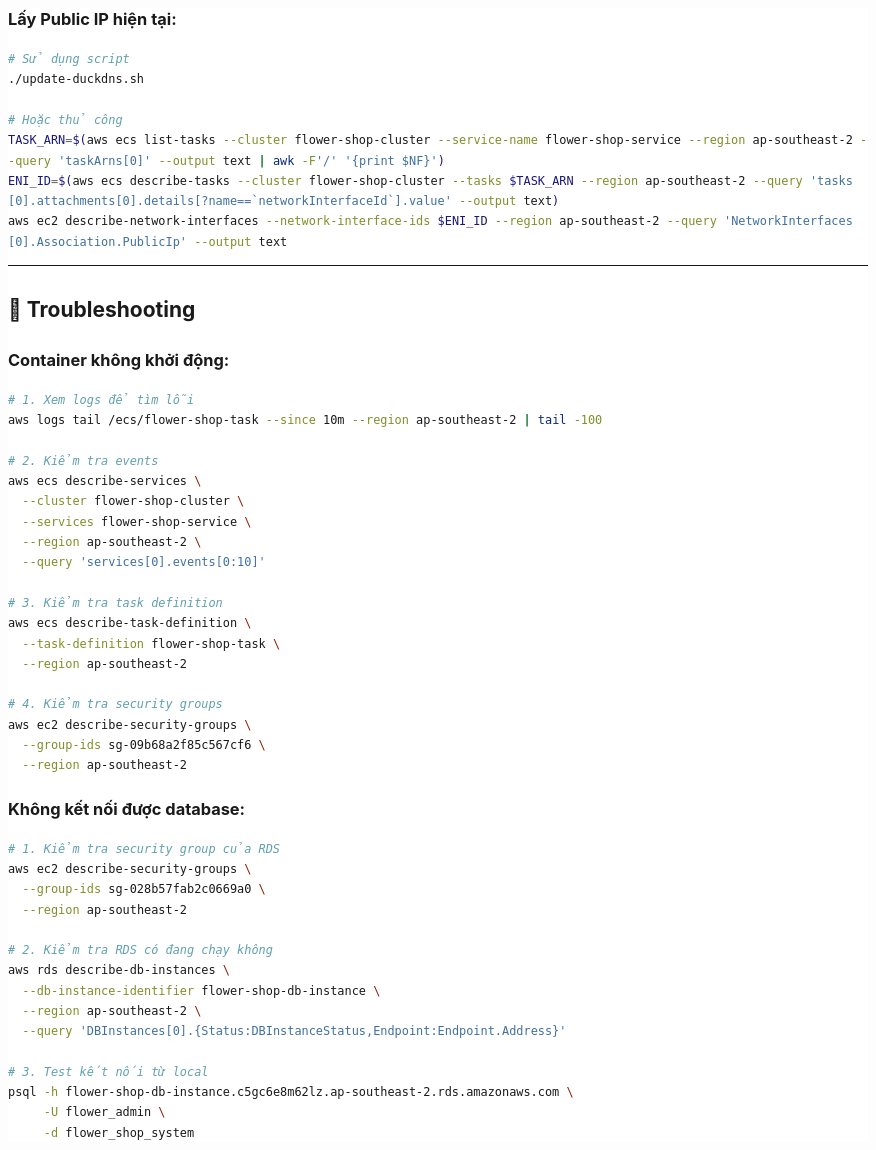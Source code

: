 ### **Lấy Public IP hiện tại:**

```bash
# Sử dụng script
./update-duckdns.sh

# Hoặc thủ công
TASK_ARN=$(aws ecs list-tasks --cluster flower-shop-cluster --service-name flower-shop-service --region ap-southeast-2 --query 'taskArns[0]' --output text | awk -F'/' '{print $NF}')
ENI_ID=$(aws ecs describe-tasks --cluster flower-shop-cluster --tasks $TASK_ARN --region ap-southeast-2 --query 'tasks[0].attachments[0].details[?name==`networkInterfaceId`].value' --output text)
aws ec2 describe-network-interfaces --network-interface-ids $ENI_ID --region ap-southeast-2 --query 'NetworkInterfaces[0].Association.PublicIp' --output text
```

---

## 🔧 Troubleshooting

### **Container không khởi động:**

```bash
# 1. Xem logs để tìm lỗi
aws logs tail /ecs/flower-shop-task --since 10m --region ap-southeast-2 | tail -100

# 2. Kiểm tra events
aws ecs describe-services \
  --cluster flower-shop-cluster \
  --services flower-shop-service \
  --region ap-southeast-2 \
  --query 'services[0].events[0:10]'

# 3. Kiểm tra task definition
aws ecs describe-task-definition \
  --task-definition flower-shop-task \
  --region ap-southeast-2

# 4. Kiểm tra security groups
aws ec2 describe-security-groups \
  --group-ids sg-09b68a2f85c567cf6 \
  --region ap-southeast-2
```

### **Không kết nối được database:**

```bash
# 1. Kiểm tra security group của RDS
aws ec2 describe-security-groups \
  --group-ids sg-028b57fab2c0669a0 \
  --region ap-southeast-2

# 2. Kiểm tra RDS có đang chạy không
aws rds describe-db-instances \
  --db-instance-identifier flower-shop-db-instance \
  --region ap-southeast-2 \
  --query 'DBInstances[0].{Status:DBInstanceStatus,Endpoint:Endpoint.Address}'

# 3. Test kết nối từ local
psql -h flower-shop-db-instance.c5gc6e8m62lz.ap-southeast-2.rds.amazonaws.com \
     -U flower_admin \
     -d flower_shop_system
```
